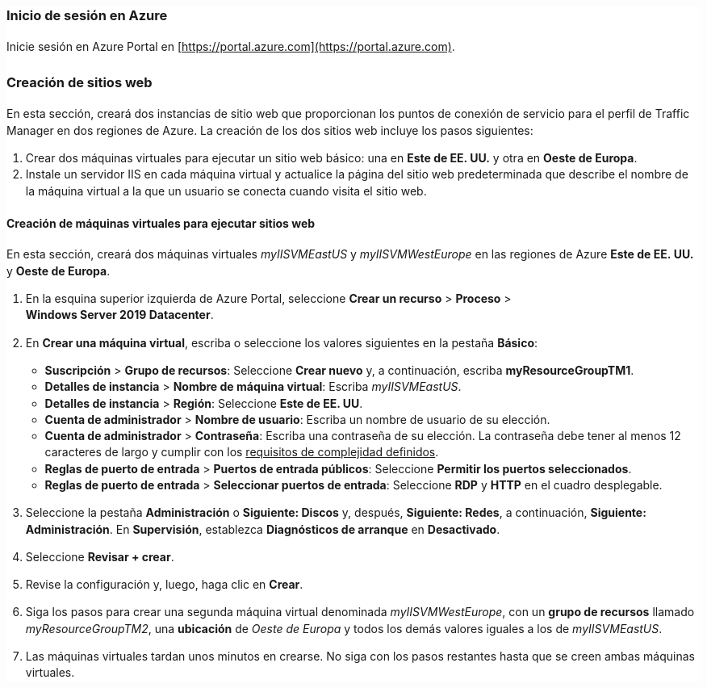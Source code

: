 ### <a name="sign-in-to-azure"></a>Inicio de sesión en Azure

Inicie sesión en Azure Portal en [https://portal.azure.com](https://portal.azure.com).

### <a name="create-websites"></a>Creación de sitios web

En esta sección, creará dos instancias de sitio web que proporcionan los puntos de conexión de servicio para el perfil de Traffic Manager en dos regiones de Azure. La creación de los dos sitios web incluye los pasos siguientes:

1. Crear dos máquinas virtuales para ejecutar un sitio web básico: una en **Este de EE. UU.** y otra en **Oeste de Europa**.
2. Instale un servidor IIS en cada máquina virtual y actualice la página del sitio web predeterminada que describe el nombre de la máquina virtual a la que un usuario se conecta cuando visita el sitio web.

#### <a name="create-vms-for-running-websites"></a>Creación de máquinas virtuales para ejecutar sitios web

En esta sección, creará dos máquinas virtuales *myIISVMEastUS* y *myIISVMWestEurope* en las regiones de Azure **Este de EE. UU.** y **Oeste de Europa**.

1. En la esquina superior izquierda de Azure Portal, seleccione **Crear un recurso** > **Proceso** > **Windows Server 2019 Datacenter**.
2. En **Crear una máquina virtual**, escriba o seleccione los valores siguientes en la pestaña **Básico**:

   - **Suscripción** > **Grupo de recursos**: Seleccione **Crear nuevo** y, a continuación, escriba **myResourceGroupTM1**.
   - **Detalles de instancia** > **Nombre de máquina virtual**: Escriba *myIISVMEastUS*.
   - **Detalles de instancia** > **Región**:  Seleccione **Este de EE. UU**.
   - **Cuenta de administrador** > **Nombre de usuario**:  Escriba un nombre de usuario de su elección.
   - **Cuenta de administrador** > **Contraseña**:  Escriba una contraseña de su elección. La contraseña debe tener al menos 12 caracteres de largo y cumplir con los [requisitos de complejidad definidos](../virtual-machines/windows/faq.md?toc=%2fazure%2fvirtual-network%2ftoc.json#what-are-the-password-requirements-when-creating-a-vm).
   - **Reglas de puerto de entrada** > **Puertos de entrada públicos**: Seleccione **Permitir los puertos seleccionados**.
   - **Reglas de puerto de entrada** > **Seleccionar puertos de entrada**: Seleccione **RDP** y **HTTP** en el cuadro desplegable.

3. Seleccione la pestaña **Administración** o **Siguiente: Discos** y, después, **Siguiente: Redes**, a continuación, **Siguiente: Administración**. En **Supervisión**, establezca **Diagnósticos de arranque** en **Desactivado**.
4. Seleccione **Revisar + crear**.
5. Revise la configuración y, luego, haga clic en **Crear**.  
6. Siga los pasos para crear una segunda máquina virtual denominada *myIISVMWestEurope*, con un **grupo de recursos** llamado *myResourceGroupTM2*, una **ubicación** de *Oeste de Europa* y todos los demás valores iguales a los de *myIISVMEastUS*.
7. Las máquinas virtuales tardan unos minutos en crearse. No siga con los pasos restantes hasta que se creen ambas máquinas virtuales.
